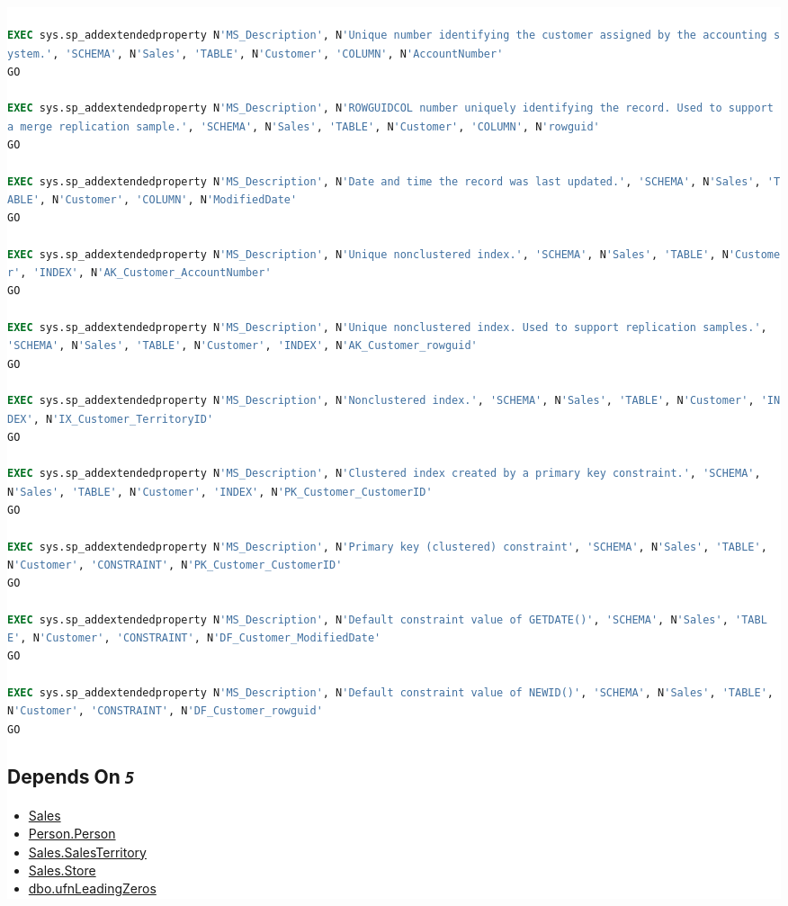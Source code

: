 ```SQL

EXEC sys.sp_addextendedproperty N'MS_Description', N'Unique number identifying the customer assigned by the accounting system.', 'SCHEMA', N'Sales', 'TABLE', N'Customer', 'COLUMN', N'AccountNumber'
GO

EXEC sys.sp_addextendedproperty N'MS_Description', N'ROWGUIDCOL number uniquely identifying the record. Used to support a merge replication sample.', 'SCHEMA', N'Sales', 'TABLE', N'Customer', 'COLUMN', N'rowguid'
GO

EXEC sys.sp_addextendedproperty N'MS_Description', N'Date and time the record was last updated.', 'SCHEMA', N'Sales', 'TABLE', N'Customer', 'COLUMN', N'ModifiedDate'
GO

EXEC sys.sp_addextendedproperty N'MS_Description', N'Unique nonclustered index.', 'SCHEMA', N'Sales', 'TABLE', N'Customer', 'INDEX', N'AK_Customer_AccountNumber'
GO

EXEC sys.sp_addextendedproperty N'MS_Description', N'Unique nonclustered index. Used to support replication samples.', 'SCHEMA', N'Sales', 'TABLE', N'Customer', 'INDEX', N'AK_Customer_rowguid'
GO

EXEC sys.sp_addextendedproperty N'MS_Description', N'Nonclustered index.', 'SCHEMA', N'Sales', 'TABLE', N'Customer', 'INDEX', N'IX_Customer_TerritoryID'
GO

EXEC sys.sp_addextendedproperty N'MS_Description', N'Clustered index created by a primary key constraint.', 'SCHEMA', N'Sales', 'TABLE', N'Customer', 'INDEX', N'PK_Customer_CustomerID'
GO

EXEC sys.sp_addextendedproperty N'MS_Description', N'Primary key (clustered) constraint', 'SCHEMA', N'Sales', 'TABLE', N'Customer', 'CONSTRAINT', N'PK_Customer_CustomerID'
GO

EXEC sys.sp_addextendedproperty N'MS_Description', N'Default constraint value of GETDATE()', 'SCHEMA', N'Sales', 'TABLE', N'Customer', 'CONSTRAINT', N'DF_Customer_ModifiedDate'
GO

EXEC sys.sp_addextendedproperty N'MS_Description', N'Default constraint value of NEWID()', 'SCHEMA', N'Sales', 'TABLE', N'Customer', 'CONSTRAINT', N'DF_Customer_rowguid'
GO
```

## <a name="#DependsOn"></a>Depends On _`5`_
- [Sales](../Security/Schemas/Sales.md)
- [Person.Person](Person.Person.md)
- [Sales.SalesTerritory](Sales.SalesTerritory.md)
- [Sales.Store](Sales.Store.md)
- [dbo.ufnLeadingZeros](../Programmability/Functions/ScalarValuedFunctions/dbo.ufnLeadingZeros.md)
